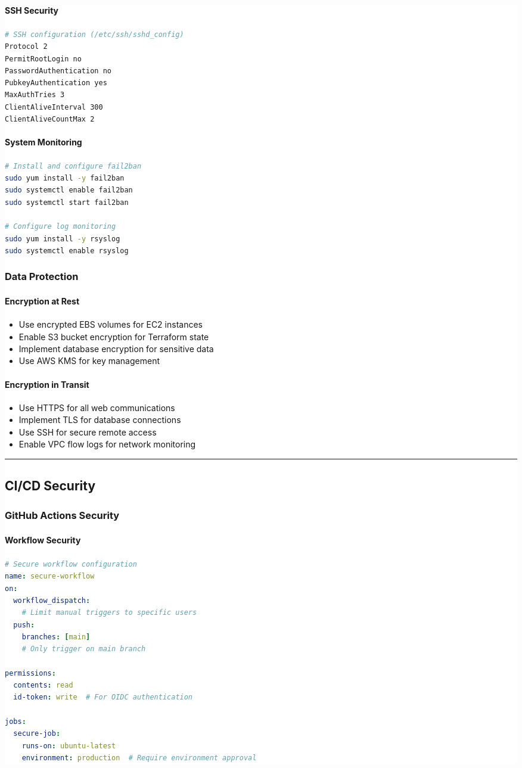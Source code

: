 #### SSH Security
```bash
# SSH configuration (/etc/ssh/sshd_config)
Protocol 2
PermitRootLogin no
PasswordAuthentication no
PubkeyAuthentication yes
MaxAuthTries 3
ClientAliveInterval 300
ClientAliveCountMax 2
```

#### System Monitoring
```bash
# Install and configure fail2ban
sudo yum install -y fail2ban
sudo systemctl enable fail2ban
sudo systemctl start fail2ban

# Configure log monitoring
sudo yum install -y rsyslog
sudo systemctl enable rsyslog
```

### Data Protection

#### Encryption at Rest
- Use encrypted EBS volumes for EC2 instances
- Enable S3 bucket encryption for Terraform state
- Implement database encryption for sensitive data
- Use AWS KMS for key management

#### Encryption in Transit
- Use HTTPS for all web communications
- Implement TLS for database connections
- Use SSH for secure remote access
- Enable VPC flow logs for network monitoring

---

## CI/CD Security

### GitHub Actions Security

#### Workflow Security
```yaml
# Secure workflow configuration
name: secure-workflow
on:
  workflow_dispatch:
    # Limit manual triggers to specific users
  push:
    branches: [main]
    # Only trigger on main branch

permissions:
  contents: read
  id-token: write  # For OIDC authentication

jobs:
  secure-job:
    runs-on: ubuntu-latest
    environment: production  # Require environment approval
```